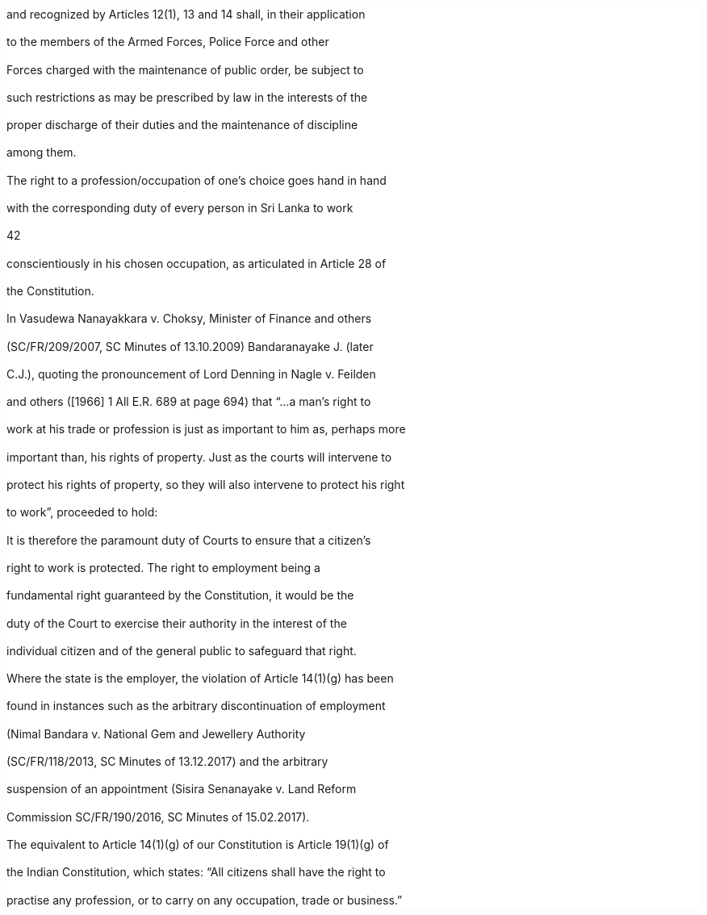 and recognized by Articles 12(1), 13 and 14 shall, in their application

to the members of the Armed Forces, Police Force and other

Forces charged with the maintenance of public order, be subject to

such restrictions as may be prescribed by law in the interests of the

proper discharge of their duties and the maintenance of discipline

among them.

The right to a profession/occupation of one’s choice goes hand in hand

with the corresponding duty of every person in Sri Lanka to work

42

conscientiously in his chosen occupation, as articulated in Article 28 of

the Constitution.

In Vasudewa Nanayakkara v. Choksy, Minister of Finance and others

(SC/FR/209/2007, SC Minutes of 13.10.2009) Bandaranayake J. (later

C.J.), quoting the pronouncement of Lord Denning in Nagle v. Feilden

and others ([1966] 1 All E.R. 689 at page 694) that “…a man’s right to

work at his trade or profession is just as important to him as, perhaps more

important than, his rights of property. Just as the courts will intervene to

protect his rights of property, so they will also intervene to protect his right

to work”, proceeded to hold:

It is therefore the paramount duty of Courts to ensure that a citizen’s

right to work is protected. The right to employment being a

fundamental right guaranteed by the Constitution, it would be the

duty of the Court to exercise their authority in the interest of the

individual citizen and of the general public to safeguard that right.

Where the state is the employer, the violation of Article 14(1)(g) has been

found in instances such as the arbitrary discontinuation of employment

(Nimal Bandara v. National Gem and Jewellery Authority

(SC/FR/118/2013, SC Minutes of 13.12.2017) and the arbitrary

suspension of an appointment (Sisira Senanayake v. Land Reform

Commission SC/FR/190/2016, SC Minutes of 15.02.2017).

The equivalent to Article 14(1)(g) of our Constitution is Article 19(1)(g) of

the Indian Constitution, which states: “All citizens shall have the right to

practise any profession, or to carry on any occupation, trade or business.”
